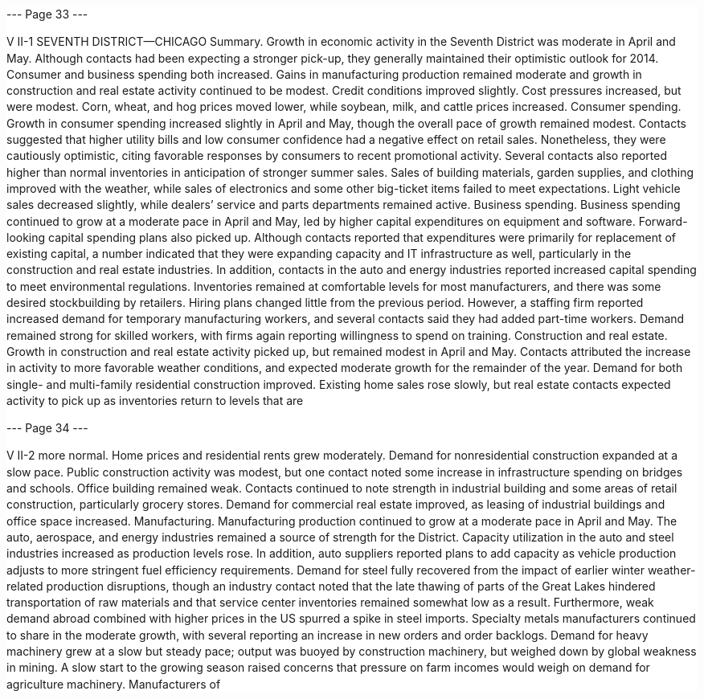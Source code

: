 --- Page 33 ---

V II-1
SEVENTH DISTRICT—CHICAGO
Summary. Growth in economic activity in the Seventh District was moderate in April and
May. Although contacts had been expecting a stronger pick-up, they generally maintained their
optimistic outlook for 2014. Consumer and business spending both increased. Gains in
manufacturing production remained moderate and growth in construction and real estate activity
continued to be modest. Credit conditions improved slightly. Cost pressures increased, but were
modest. Corn, wheat, and hog prices moved lower, while soybean, milk, and cattle prices increased.
Consumer spending. Growth in consumer spending increased slightly in April and May,
though the overall pace of growth remained modest. Contacts suggested that higher utility bills and
low consumer confidence had a negative effect on retail sales. Nonetheless, they were cautiously
optimistic, citing favorable responses by consumers to recent promotional activity. Several contacts
also reported higher than normal inventories in anticipation of stronger summer sales. Sales of
building materials, garden supplies, and clothing improved with the weather, while sales of
electronics and some other big-ticket items failed to meet expectations. Light vehicle sales
decreased slightly, while dealers’ service and parts departments remained active.
Business spending. Business spending continued to grow at a moderate pace in April and
May, led by higher capital expenditures on equipment and software. Forward-looking capital
spending plans also picked up. Although contacts reported that expenditures were primarily for
replacement of existing capital, a number indicated that they were expanding capacity and IT
infrastructure as well, particularly in the construction and real estate industries. In addition, contacts
in the auto and energy industries reported increased capital spending to meet environmental
regulations. Inventories remained at comfortable levels for most manufacturers, and there was some
desired stockbuilding by retailers. Hiring plans changed little from the previous period. However, a
staffing firm reported increased demand for temporary manufacturing workers, and several contacts
said they had added part-time workers. Demand remained strong for skilled workers, with firms
again reporting willingness to spend on training.
Construction and real estate. Growth in construction and real estate activity picked up,
but remained modest in April and May. Contacts attributed the increase in activity to more
favorable weather conditions, and expected moderate growth for the remainder of the year. Demand
for both single- and multi-family residential construction improved. Existing home sales rose
slowly, but real estate contacts expected activity to pick up as inventories return to levels that are

--- Page 34 ---

V II-2
more normal. Home prices and residential rents grew moderately. Demand for nonresidential
construction expanded at a slow pace. Public construction activity was modest, but one contact
noted some increase in infrastructure spending on bridges and schools. Office building remained
weak. Contacts continued to note strength in industrial building and some areas of retail
construction, particularly grocery stores. Demand for commercial real estate improved, as leasing of
industrial buildings and office space increased.
Manufacturing. Manufacturing production continued to grow at a moderate pace in April
and May. The auto, aerospace, and energy industries remained a source of strength for the District.
Capacity utilization in the auto and steel industries increased as production levels rose. In addition,
auto suppliers reported plans to add capacity as vehicle production adjusts to more stringent fuel
efficiency requirements. Demand for steel fully recovered from the impact of earlier winter
weather-related production disruptions, though an industry contact noted that the late thawing of
parts of the Great Lakes hindered transportation of raw materials and that service center inventories
remained somewhat low as a result. Furthermore, weak demand abroad combined with higher prices
in the US spurred a spike in steel imports. Specialty metals manufacturers continued to share in the
moderate growth, with several reporting an increase in new orders and order backlogs. Demand for
heavy machinery grew at a slow but steady pace; output was buoyed by construction machinery, but
weighed down by global weakness in mining. A slow start to the growing season raised concerns
that pressure on farm incomes would weigh on demand for agriculture machinery. Manufacturers of